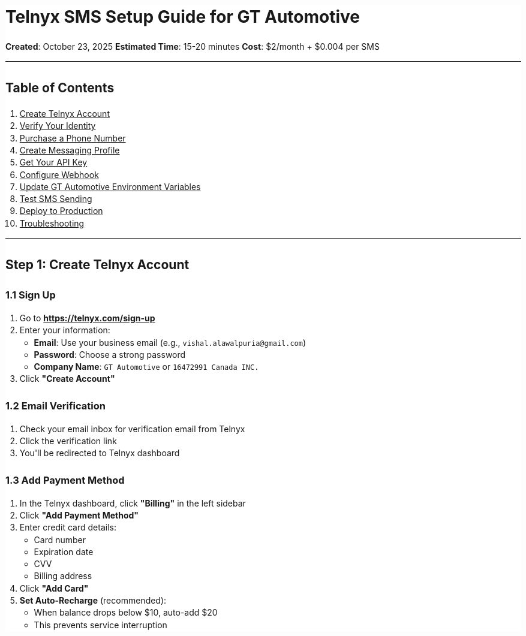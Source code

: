 # Telnyx SMS Setup Guide for GT Automotive

**Created**: October 23, 2025
**Estimated Time**: 15-20 minutes
**Cost**: $2/month + $0.004 per SMS

---

## Table of Contents

1. [Create Telnyx Account](#step-1-create-telnyx-account)
2. [Verify Your Identity](#step-2-verify-your-identity)
3. [Purchase a Phone Number](#step-3-purchase-a-phone-number)
4. [Create Messaging Profile](#step-4-create-messaging-profile)
5. [Get Your API Key](#step-5-get-your-api-key)
6. [Configure Webhook](#step-6-configure-webhook)
7. [Update GT Automotive Environment Variables](#step-7-update-environment-variables)
8. [Test SMS Sending](#step-8-test-sms-sending)
9. [Deploy to Production](#step-9-deploy-to-production)
10. [Troubleshooting](#troubleshooting)

---

## Step 1: Create Telnyx Account

### 1.1 Sign Up

1. Go to **https://telnyx.com/sign-up**
2. Enter your information:
   - **Email**: Use your business email (e.g., `vishal.alawalpuria@gmail.com`)
   - **Password**: Choose a strong password
   - **Company Name**: `GT Automotive` or `16472991 Canada INC.`
3. Click **"Create Account"**

### 1.2 Email Verification

1. Check your email inbox for verification email from Telnyx
2. Click the verification link
3. You'll be redirected to Telnyx dashboard

### 1.3 Add Payment Method

1. In the Telnyx dashboard, click **"Billing"** in the left sidebar
2. Click **"Add Payment Method"**
3. Enter credit card details:
   - Card number
   - Expiration date
   - CVV
   - Billing address
4. Click **"Add Card"**
5. **Set Auto-Recharge** (recommended):
   - When balance drops below $10, auto-add $20
   - This prevents service interruption
